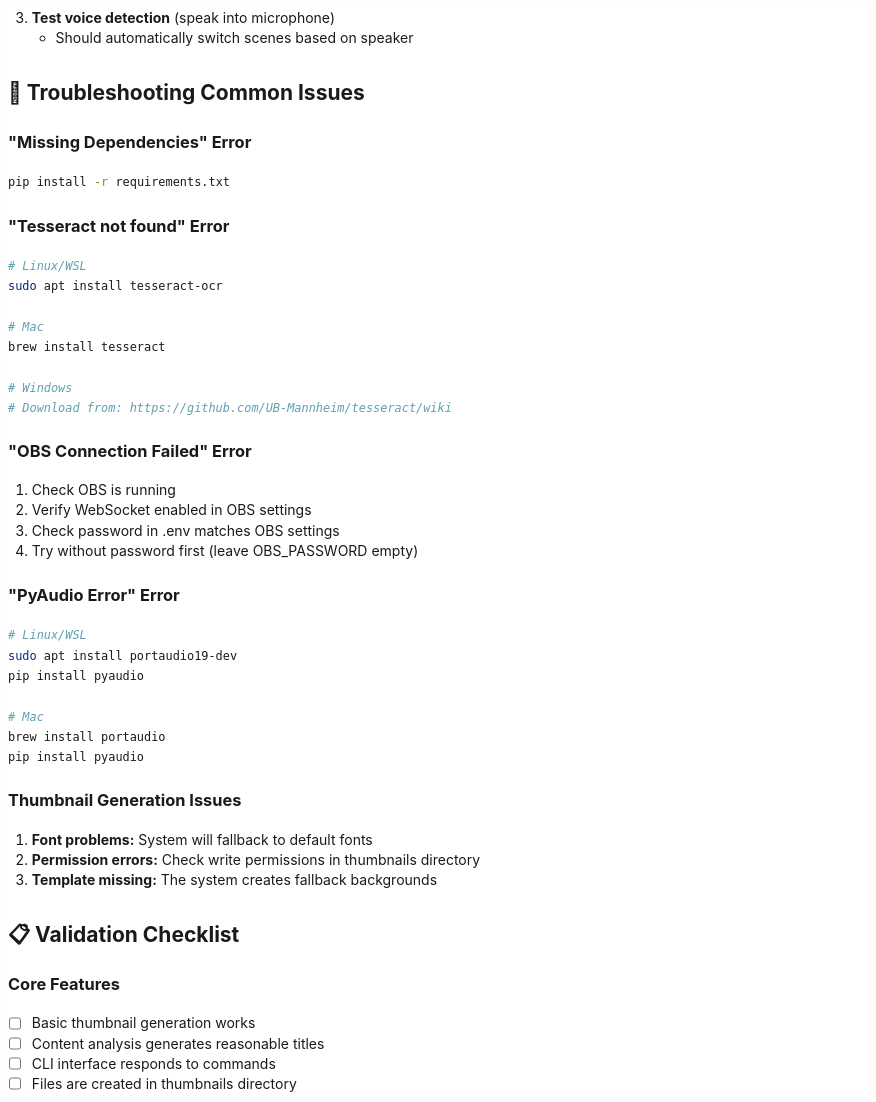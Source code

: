 3. **Test voice detection** (speak into microphone)
   - Should automatically switch scenes based on speaker

## 🔧 Troubleshooting Common Issues

### "Missing Dependencies" Error
```bash
pip install -r requirements.txt
```

### "Tesseract not found" Error
```bash
# Linux/WSL
sudo apt install tesseract-ocr

# Mac
brew install tesseract

# Windows
# Download from: https://github.com/UB-Mannheim/tesseract/wiki
```

### "OBS Connection Failed" Error
1. Check OBS is running
2. Verify WebSocket enabled in OBS settings
3. Check password in .env matches OBS settings
4. Try without password first (leave OBS_PASSWORD empty)

### "PyAudio Error" Error
```bash
# Linux/WSL
sudo apt install portaudio19-dev
pip install pyaudio

# Mac
brew install portaudio
pip install pyaudio
```

### Thumbnail Generation Issues
1. **Font problems:** System will fallback to default fonts
2. **Permission errors:** Check write permissions in thumbnails directory
3. **Template missing:** The system creates fallback backgrounds

## 📋 Validation Checklist

### Core Features
- [ ] Basic thumbnail generation works
- [ ] Content analysis generates reasonable titles
- [ ] CLI interface responds to commands
- [ ] Files are created in thumbnails directory
